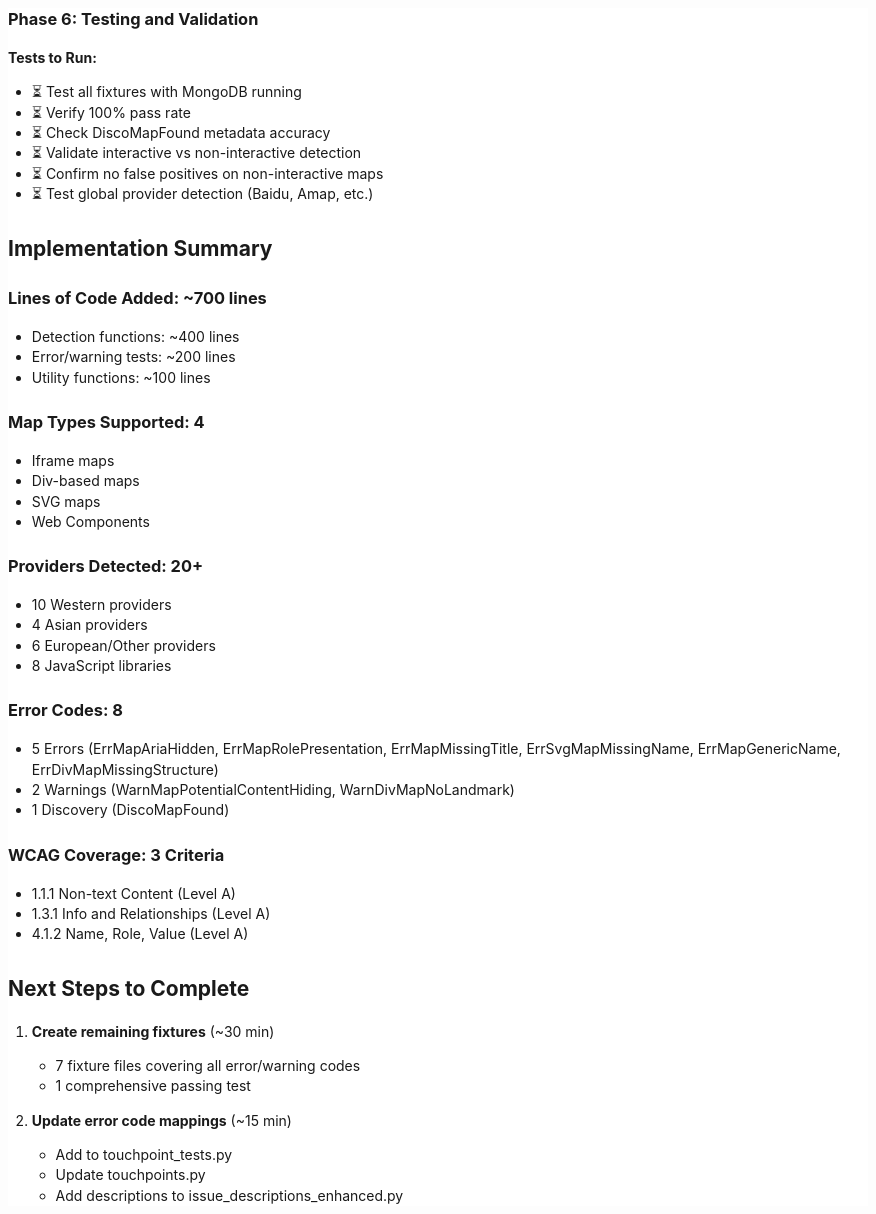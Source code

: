 ### Phase 6: Testing and Validation

**Tests to Run:**
- ⏳ Test all fixtures with MongoDB running
- ⏳ Verify 100% pass rate
- ⏳ Check DiscoMapFound metadata accuracy
- ⏳ Validate interactive vs non-interactive detection
- ⏳ Confirm no false positives on non-interactive maps
- ⏳ Test global provider detection (Baidu, Amap, etc.)

## Implementation Summary

### Lines of Code Added: ~700 lines
- Detection functions: ~400 lines
- Error/warning tests: ~200 lines
- Utility functions: ~100 lines

### Map Types Supported: 4
- Iframe maps
- Div-based maps
- SVG maps
- Web Components

### Providers Detected: 20+
- 10 Western providers
- 4 Asian providers
- 6 European/Other providers
- 8 JavaScript libraries

### Error Codes: 8
- 5 Errors (ErrMapAriaHidden, ErrMapRolePresentation, ErrMapMissingTitle, ErrSvgMapMissingName, ErrMapGenericName, ErrDivMapMissingStructure)
- 2 Warnings (WarnMapPotentialContentHiding, WarnDivMapNoLandmark)
- 1 Discovery (DiscoMapFound)

### WCAG Coverage: 3 Criteria
- 1.1.1 Non-text Content (Level A)
- 1.3.1 Info and Relationships (Level A)
- 4.1.2 Name, Role, Value (Level A)

## Next Steps to Complete

1. **Create remaining fixtures** (~30 min)
   - 7 fixture files covering all error/warning codes
   - 1 comprehensive passing test

2. **Update error code mappings** (~15 min)
   - Add to touchpoint_tests.py
   - Update touchpoints.py
   - Add descriptions to issue_descriptions_enhanced.py
